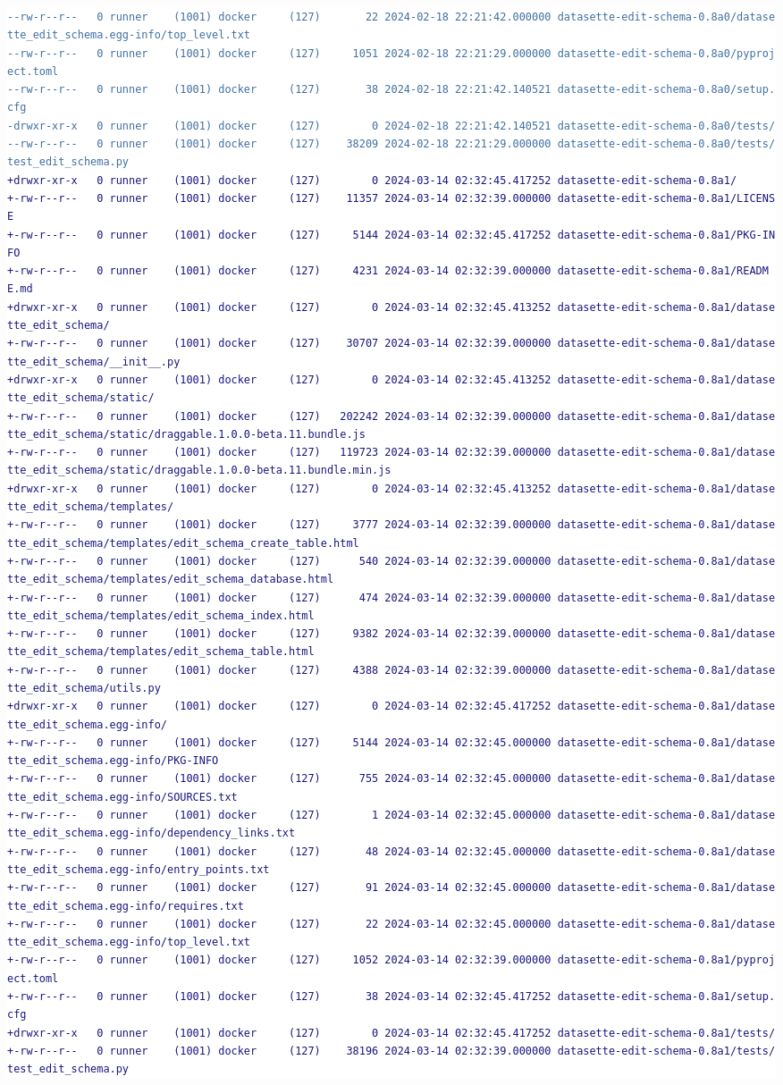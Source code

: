 ```diff
--rw-r--r--   0 runner    (1001) docker     (127)       22 2024-02-18 22:21:42.000000 datasette-edit-schema-0.8a0/datasette_edit_schema.egg-info/top_level.txt
--rw-r--r--   0 runner    (1001) docker     (127)     1051 2024-02-18 22:21:29.000000 datasette-edit-schema-0.8a0/pyproject.toml
--rw-r--r--   0 runner    (1001) docker     (127)       38 2024-02-18 22:21:42.140521 datasette-edit-schema-0.8a0/setup.cfg
-drwxr-xr-x   0 runner    (1001) docker     (127)        0 2024-02-18 22:21:42.140521 datasette-edit-schema-0.8a0/tests/
--rw-r--r--   0 runner    (1001) docker     (127)    38209 2024-02-18 22:21:29.000000 datasette-edit-schema-0.8a0/tests/test_edit_schema.py
+drwxr-xr-x   0 runner    (1001) docker     (127)        0 2024-03-14 02:32:45.417252 datasette-edit-schema-0.8a1/
+-rw-r--r--   0 runner    (1001) docker     (127)    11357 2024-03-14 02:32:39.000000 datasette-edit-schema-0.8a1/LICENSE
+-rw-r--r--   0 runner    (1001) docker     (127)     5144 2024-03-14 02:32:45.417252 datasette-edit-schema-0.8a1/PKG-INFO
+-rw-r--r--   0 runner    (1001) docker     (127)     4231 2024-03-14 02:32:39.000000 datasette-edit-schema-0.8a1/README.md
+drwxr-xr-x   0 runner    (1001) docker     (127)        0 2024-03-14 02:32:45.413252 datasette-edit-schema-0.8a1/datasette_edit_schema/
+-rw-r--r--   0 runner    (1001) docker     (127)    30707 2024-03-14 02:32:39.000000 datasette-edit-schema-0.8a1/datasette_edit_schema/__init__.py
+drwxr-xr-x   0 runner    (1001) docker     (127)        0 2024-03-14 02:32:45.413252 datasette-edit-schema-0.8a1/datasette_edit_schema/static/
+-rw-r--r--   0 runner    (1001) docker     (127)   202242 2024-03-14 02:32:39.000000 datasette-edit-schema-0.8a1/datasette_edit_schema/static/draggable.1.0.0-beta.11.bundle.js
+-rw-r--r--   0 runner    (1001) docker     (127)   119723 2024-03-14 02:32:39.000000 datasette-edit-schema-0.8a1/datasette_edit_schema/static/draggable.1.0.0-beta.11.bundle.min.js
+drwxr-xr-x   0 runner    (1001) docker     (127)        0 2024-03-14 02:32:45.413252 datasette-edit-schema-0.8a1/datasette_edit_schema/templates/
+-rw-r--r--   0 runner    (1001) docker     (127)     3777 2024-03-14 02:32:39.000000 datasette-edit-schema-0.8a1/datasette_edit_schema/templates/edit_schema_create_table.html
+-rw-r--r--   0 runner    (1001) docker     (127)      540 2024-03-14 02:32:39.000000 datasette-edit-schema-0.8a1/datasette_edit_schema/templates/edit_schema_database.html
+-rw-r--r--   0 runner    (1001) docker     (127)      474 2024-03-14 02:32:39.000000 datasette-edit-schema-0.8a1/datasette_edit_schema/templates/edit_schema_index.html
+-rw-r--r--   0 runner    (1001) docker     (127)     9382 2024-03-14 02:32:39.000000 datasette-edit-schema-0.8a1/datasette_edit_schema/templates/edit_schema_table.html
+-rw-r--r--   0 runner    (1001) docker     (127)     4388 2024-03-14 02:32:39.000000 datasette-edit-schema-0.8a1/datasette_edit_schema/utils.py
+drwxr-xr-x   0 runner    (1001) docker     (127)        0 2024-03-14 02:32:45.417252 datasette-edit-schema-0.8a1/datasette_edit_schema.egg-info/
+-rw-r--r--   0 runner    (1001) docker     (127)     5144 2024-03-14 02:32:45.000000 datasette-edit-schema-0.8a1/datasette_edit_schema.egg-info/PKG-INFO
+-rw-r--r--   0 runner    (1001) docker     (127)      755 2024-03-14 02:32:45.000000 datasette-edit-schema-0.8a1/datasette_edit_schema.egg-info/SOURCES.txt
+-rw-r--r--   0 runner    (1001) docker     (127)        1 2024-03-14 02:32:45.000000 datasette-edit-schema-0.8a1/datasette_edit_schema.egg-info/dependency_links.txt
+-rw-r--r--   0 runner    (1001) docker     (127)       48 2024-03-14 02:32:45.000000 datasette-edit-schema-0.8a1/datasette_edit_schema.egg-info/entry_points.txt
+-rw-r--r--   0 runner    (1001) docker     (127)       91 2024-03-14 02:32:45.000000 datasette-edit-schema-0.8a1/datasette_edit_schema.egg-info/requires.txt
+-rw-r--r--   0 runner    (1001) docker     (127)       22 2024-03-14 02:32:45.000000 datasette-edit-schema-0.8a1/datasette_edit_schema.egg-info/top_level.txt
+-rw-r--r--   0 runner    (1001) docker     (127)     1052 2024-03-14 02:32:39.000000 datasette-edit-schema-0.8a1/pyproject.toml
+-rw-r--r--   0 runner    (1001) docker     (127)       38 2024-03-14 02:32:45.417252 datasette-edit-schema-0.8a1/setup.cfg
+drwxr-xr-x   0 runner    (1001) docker     (127)        0 2024-03-14 02:32:45.417252 datasette-edit-schema-0.8a1/tests/
+-rw-r--r--   0 runner    (1001) docker     (127)    38196 2024-03-14 02:32:39.000000 datasette-edit-schema-0.8a1/tests/test_edit_schema.py
```